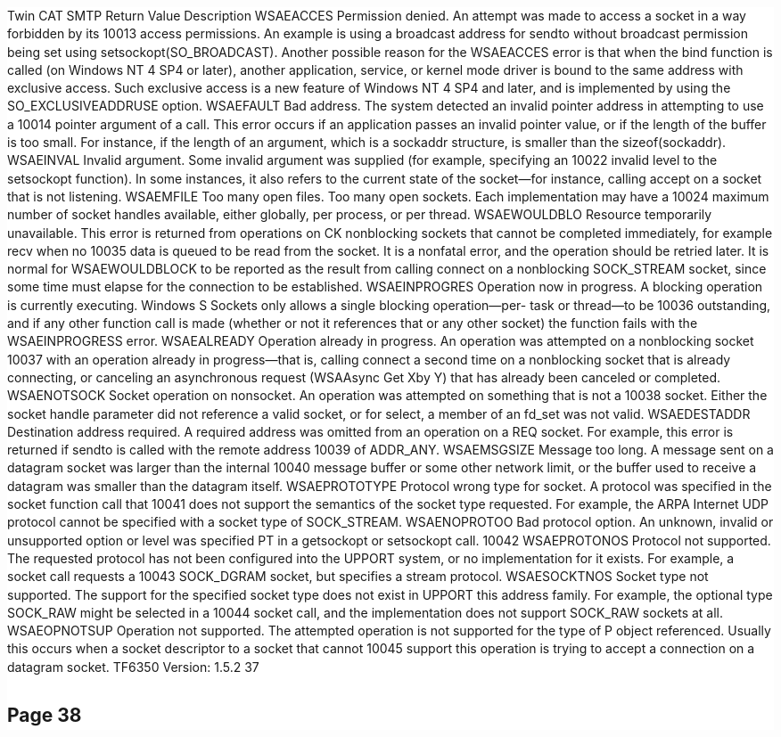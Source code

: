 Twin CAT SMTP Return Value Description WSAEACCES Permission denied. An attempt was made to access a socket in a way forbidden by its 10013 access permissions. An example is using a broadcast address for sendto without broadcast permission being set using setsockopt(SO_BROADCAST). Another possible reason for the WSAEACCES error is that when the bind function is called (on Windows NT 4 SP4 or later), another application, service, or kernel mode driver is bound to the same address with exclusive access. Such exclusive access is a new feature of Windows NT 4 SP4 and later, and is implemented by using the SO_EXCLUSIVEADDRUSE option. WSAEFAULT Bad address. The system detected an invalid pointer address in attempting to use a 10014 pointer argument of a call. This error occurs if an application passes an invalid pointer value, or if the length of the buffer is too small. For instance, if the length of an argument, which is a sockaddr structure, is smaller than the sizeof(sockaddr). WSAEINVAL Invalid argument. Some invalid argument was supplied (for example, specifying an 10022 invalid level to the setsockopt function). In some instances, it also refers to the current state of the socket—for instance, calling accept on a socket that is not listening. WSAEMFILE Too many open files. Too many open sockets. Each implementation may have a 10024 maximum number of socket handles available, either globally, per process, or per thread. WSAEWOULDBLO Resource temporarily unavailable. This error is returned from operations on CK nonblocking sockets that cannot be completed immediately, for example recv when no 10035 data is queued to be read from the socket. It is a nonfatal error, and the operation should be retried later. It is normal for WSAEWOULDBLOCK to be reported as the result from calling connect on a nonblocking SOCK_STREAM socket, since some time must elapse for the connection to be established. WSAEINPROGRES Operation now in progress. A blocking operation is currently executing. Windows S Sockets only allows a single blocking operation—per- task or thread—to be 10036 outstanding, and if any other function call is made (whether or not it references that or any other socket) the function fails with the WSAEINPROGRESS error. WSAEALREADY Operation already in progress. An operation was attempted on a nonblocking socket 10037 with an operation already in progress—that is, calling connect a second time on a nonblocking socket that is already connecting, or canceling an asynchronous request (WSAAsync Get Xby Y) that has already been canceled or completed. WSAENOTSOCK Socket operation on nonsocket. An operation was attempted on something that is not a 10038 socket. Either the socket handle parameter did not reference a valid socket, or for select, a member of an fd_set was not valid. WSAEDESTADDR Destination address required. A required address was omitted from an operation on a REQ socket. For example, this error is returned if sendto is called with the remote address 10039 of ADDR_ANY. WSAEMSGSIZE Message too long. A message sent on a datagram socket was larger than the internal 10040 message buffer or some other network limit, or the buffer used to receive a datagram was smaller than the datagram itself. WSAEPROTOTYPE Protocol wrong type for socket. A protocol was specified in the socket function call that 10041 does not support the semantics of the socket type requested. For example, the ARPA Internet UDP protocol cannot be specified with a socket type of SOCK_STREAM. WSAENOPROTOO Bad protocol option. An unknown, invalid or unsupported option or level was specified PT in a getsockopt or setsockopt call. 10042 WSAEPROTONOS Protocol not supported. The requested protocol has not been configured into the UPPORT system, or no implementation for it exists. For example, a socket call requests a 10043 SOCK_DGRAM socket, but specifies a stream protocol. WSAESOCKTNOS Socket type not supported. The support for the specified socket type does not exist in UPPORT this address family. For example, the optional type SOCK_RAW might be selected in a 10044 socket call, and the implementation does not support SOCK_RAW sockets at all. WSAEOPNOTSUP Operation not supported. The attempted operation is not supported for the type of P object referenced. Usually this occurs when a socket descriptor to a socket that cannot 10045 support this operation is trying to accept a connection on a datagram socket. TF6350 Version: 1.5.2 37
## Page 38
